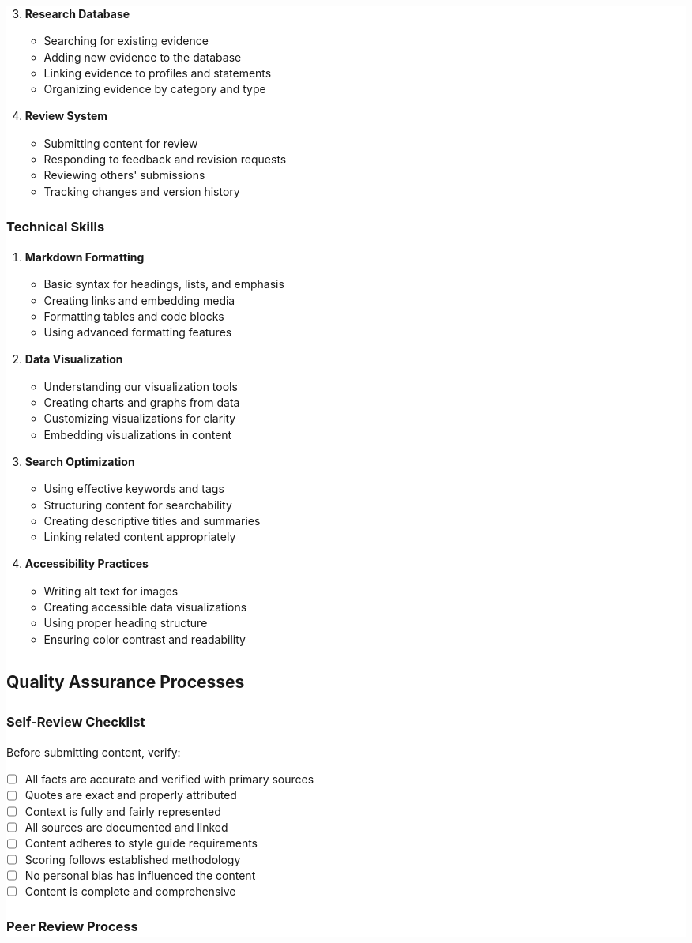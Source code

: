 3. **Research Database**
   - Searching for existing evidence
   - Adding new evidence to the database
   - Linking evidence to profiles and statements
   - Organizing evidence by category and type

4. **Review System**
   - Submitting content for review
   - Responding to feedback and revision requests
   - Reviewing others' submissions
   - Tracking changes and version history

### Technical Skills

1. **Markdown Formatting**
   - Basic syntax for headings, lists, and emphasis
   - Creating links and embedding media
   - Formatting tables and code blocks
   - Using advanced formatting features

2. **Data Visualization**
   - Understanding our visualization tools
   - Creating charts and graphs from data
   - Customizing visualizations for clarity
   - Embedding visualizations in content

3. **Search Optimization**
   - Using effective keywords and tags
   - Structuring content for searchability
   - Creating descriptive titles and summaries
   - Linking related content appropriately

4. **Accessibility Practices**
   - Writing alt text for images
   - Creating accessible data visualizations
   - Using proper heading structure
   - Ensuring color contrast and readability

## Quality Assurance Processes

### Self-Review Checklist

Before submitting content, verify:

- [ ] All facts are accurate and verified with primary sources
- [ ] Quotes are exact and properly attributed
- [ ] Context is fully and fairly represented
- [ ] All sources are documented and linked
- [ ] Content adheres to style guide requirements
- [ ] Scoring follows established methodology
- [ ] No personal bias has influenced the content
- [ ] Content is complete and comprehensive

### Peer Review Process
